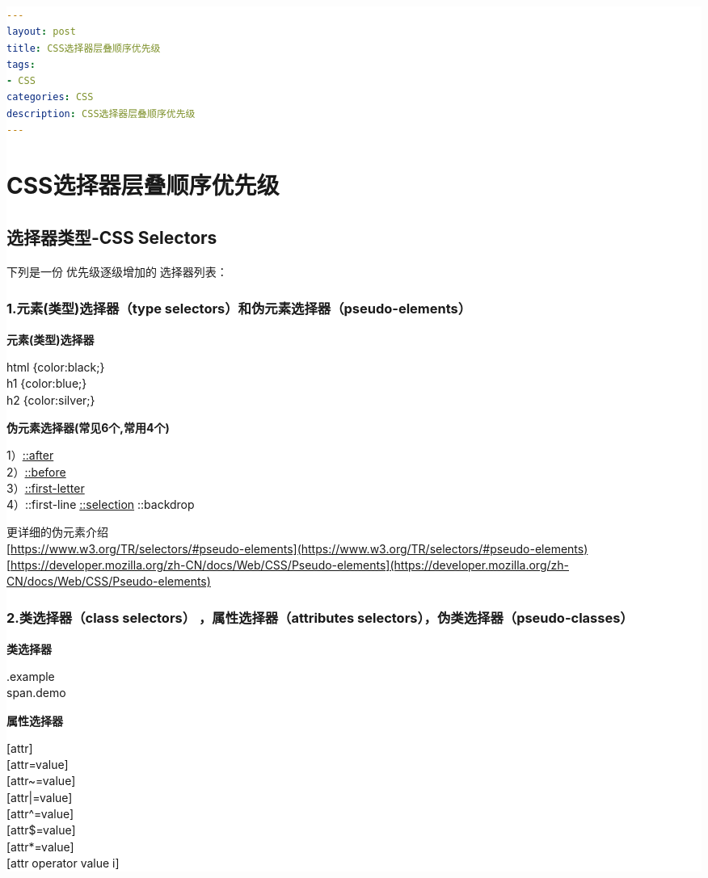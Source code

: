 ```yaml
---
layout: post
title: CSS选择器层叠顺序优先级
tags:
- CSS
categories: CSS
description: CSS选择器层叠顺序优先级
---
```

# CSS选择器层叠顺序优先级

## 选择器类型-CSS Selectors

下列是一份 优先级逐级增加的 选择器列表：

### 1.元素(类型)选择器（type selectors）和伪元素选择器（pseudo-elements）

**元素(类型)选择器**

html {color:black;}  
h1 {color:blue;}  
h2 {color:silver;}  

**伪元素选择器(常见6个,常用4个)**

1）[::after](https://developer.mozilla.org/zh-CN/docs/Web/CSS/::after)  
2）[::before](https://developer.mozilla.org/zh-CN/docs/Web/CSS/::before)  
3）[::first-letter](https://developer.mozilla.org/zh-CN/docs/Web/CSS/::first-letter)  
4）::first-line
[::selection](https://developer.mozilla.org/zh-CN/docs/Web/CSS/::selection)
::backdrop

更详细的伪元素介绍  
[https://www.w3.org/TR/selectors/#pseudo-elements](https://www.w3.org/TR/selectors/#pseudo-elements)  
[https://developer.mozilla.org/zh-CN/docs/Web/CSS/Pseudo-elements](https://developer.mozilla.org/zh-CN/docs/Web/CSS/Pseudo-elements)

### 2.类选择器（class selectors） ，属性选择器（attributes selectors），伪类选择器（pseudo-classes）

**类选择器**

.example  
span.demo

**属性选择器**

[attr]  
[attr=value]  
[attr~=value]  
[attr|=value]  
[attr^=value]  
[attr$=value]  
[attr*=value]  
[attr operator value i]  
